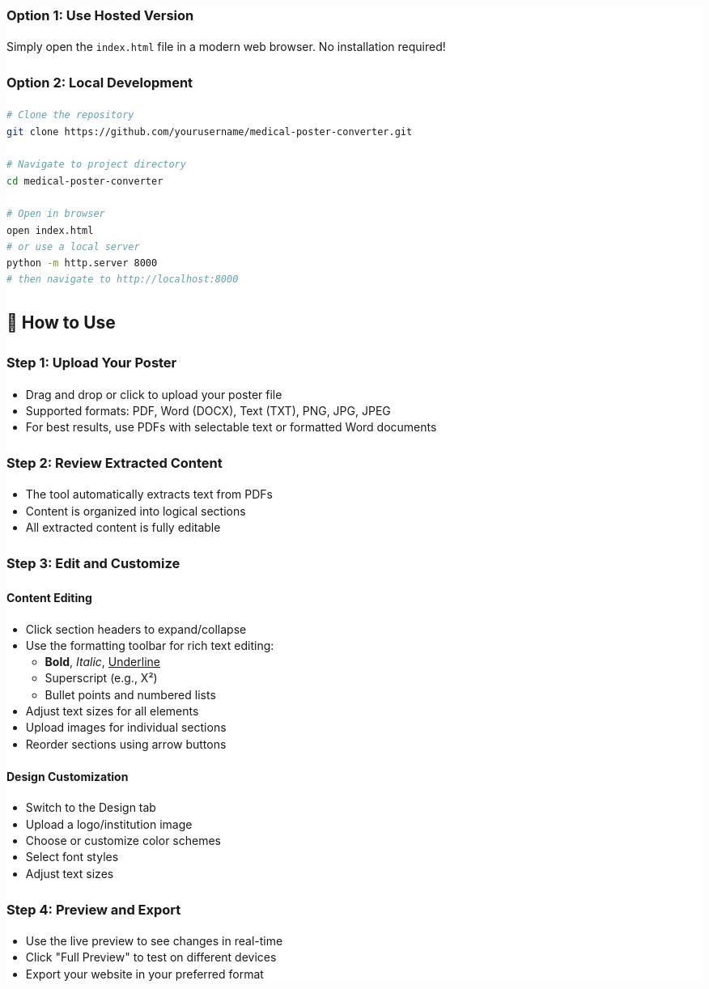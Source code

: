 ### Option 1: Use Hosted Version
Simply open the `index.html` file in a modern web browser. No installation required!

### Option 2: Local Development
```bash
# Clone the repository
git clone https://github.com/yourusername/medical-poster-converter.git

# Navigate to project directory
cd medical-poster-converter

# Open in browser
open index.html
# or use a local server
python -m http.server 8000
# then navigate to http://localhost:8000
```

## 📖 How to Use

### Step 1: Upload Your Poster
- Drag and drop or click to upload your poster file
- Supported formats: PDF, Word (DOCX), Text (TXT), PNG, JPG, JPEG
- For best results, use PDFs with selectable text or formatted Word documents

### Step 2: Review Extracted Content
- The tool automatically extracts text from PDFs
- Content is organized into logical sections
- All extracted content is fully editable

### Step 3: Edit and Customize
#### Content Editing
- Click section headers to expand/collapse
- Use the formatting toolbar for rich text editing:
  - **Bold**, *Italic*, <u>Underline</u>
  - Superscript (e.g., X²)
  - Bullet points and numbered lists
- Adjust text sizes for all elements
- Upload images for individual sections
- Reorder sections using arrow buttons

#### Design Customization
- Switch to the Design tab
- Upload a logo/institution image
- Choose or customize color schemes
- Select font styles
- Adjust text sizes

### Step 4: Preview and Export
- Use the live preview to see changes in real-time
- Click "Full Preview" to test on different devices
- Export your website in your preferred format
